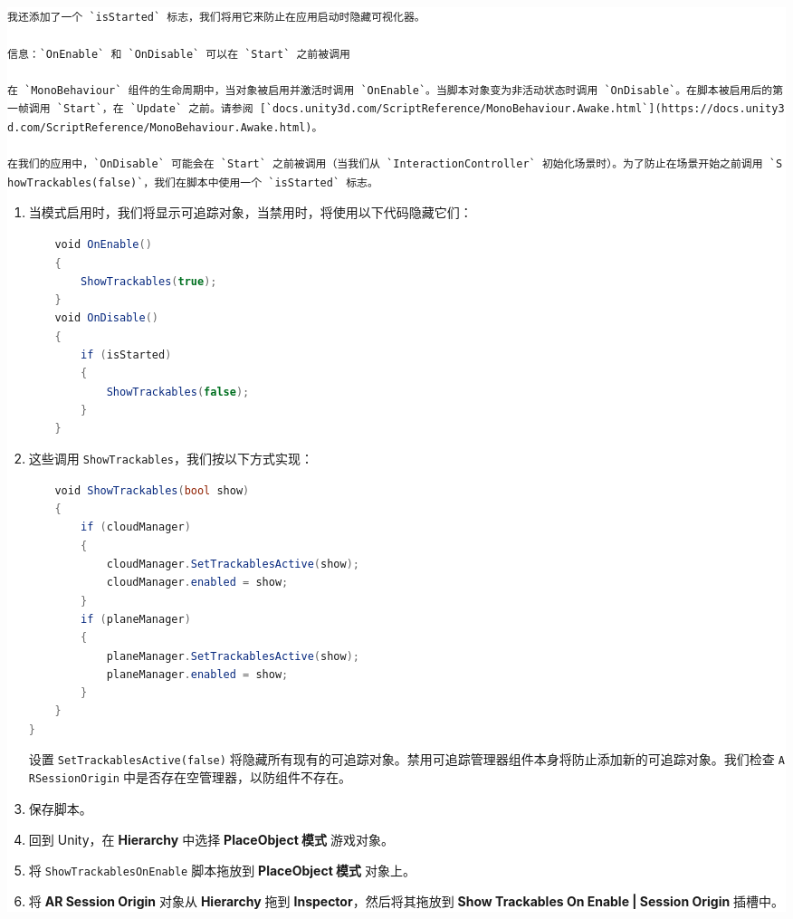     我还添加了一个 `isStarted` 标志，我们将用它来防止在应用启动时隐藏可视化器。

    信息：`OnEnable` 和 `OnDisable` 可以在 `Start` 之前被调用

    在 `MonoBehaviour` 组件的生命周期中，当对象被启用并激活时调用 `OnEnable`。当脚本对象变为非活动状态时调用 `OnDisable`。在脚本被启用后的第一帧调用 `Start`，在 `Update` 之前。请参阅 [`docs.unity3d.com/ScriptReference/MonoBehaviour.Awake.html`](https://docs.unity3d.com/ScriptReference/MonoBehaviour.Awake.html)。

    在我们的应用中，`OnDisable` 可能会在 `Start` 之前被调用（当我们从 `InteractionController` 初始化场景时）。为了防止在场景开始之前调用 `ShowTrackables(false)`，我们在脚本中使用一个 `isStarted` 标志。

1.  当模式启用时，我们将显示可追踪对象，当禁用时，将使用以下代码隐藏它们：

    ```cs
        void OnEnable()
        {
            ShowTrackables(true);
        }
        void OnDisable()
        {
            if (isStarted)
            {
                ShowTrackables(false);
            }
        }
    ```

1.  这些调用 `ShowTrackables`，我们按以下方式实现：

    ```cs
        void ShowTrackables(bool show)
        {
            if (cloudManager)
            {
                cloudManager.SetTrackablesActive(show);
                cloudManager.enabled = show;
            }
            if (planeManager)
            {
                planeManager.SetTrackablesActive(show);
                planeManager.enabled = show;
            }
        }
    }
    ```

    设置 `SetTrackablesActive(false)` 将隐藏所有现有的可追踪对象。禁用可追踪管理器组件本身将防止添加新的可追踪对象。我们检查 `ARSessionOrigin` 中是否存在空管理器，以防组件不存在。

1.  保存脚本。

1.  回到 Unity，在 **Hierarchy** 中选择 **PlaceObject 模式** 游戏对象。

1.  将 `ShowTrackablesOnEnable` 脚本拖放到 **PlaceObject 模式** 对象上。

1.  将 **AR Session Origin** 对象从 **Hierarchy** 拖到 **Inspector**，然后将其拖放到 **Show Trackables On Enable | Session Origin** 插槽中。
